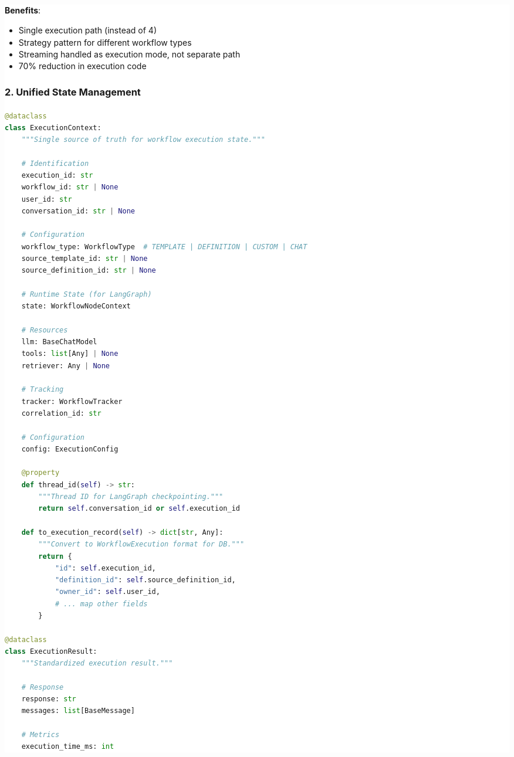 
**Benefits**:
- Single execution path (instead of 4)
- Strategy pattern for different workflow types
- Streaming handled as execution mode, not separate path
- 70% reduction in execution code

### 2. Unified State Management

```python
@dataclass
class ExecutionContext:
    """Single source of truth for workflow execution state."""
    
    # Identification
    execution_id: str
    workflow_id: str | None
    user_id: str
    conversation_id: str | None
    
    # Configuration
    workflow_type: WorkflowType  # TEMPLATE | DEFINITION | CUSTOM | CHAT
    source_template_id: str | None
    source_definition_id: str | None
    
    # Runtime State (for LangGraph)
    state: WorkflowNodeContext
    
    # Resources
    llm: BaseChatModel
    tools: list[Any] | None
    retriever: Any | None
    
    # Tracking
    tracker: WorkflowTracker
    correlation_id: str
    
    # Configuration
    config: ExecutionConfig
    
    @property
    def thread_id(self) -> str:
        """Thread ID for LangGraph checkpointing."""
        return self.conversation_id or self.execution_id
    
    def to_execution_record(self) -> dict[str, Any]:
        """Convert to WorkflowExecution format for DB."""
        return {
            "id": self.execution_id,
            "definition_id": self.source_definition_id,
            "owner_id": self.user_id,
            # ... map other fields
        }

@dataclass
class ExecutionResult:
    """Standardized execution result."""
    
    # Response
    response: str
    messages: list[BaseMessage]
    
    # Metrics
    execution_time_ms: int
```